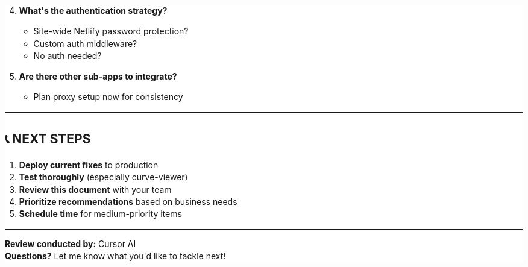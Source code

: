 4. **What's the authentication strategy?**
   - Site-wide Netlify password protection?
   - Custom auth middleware?
   - No auth needed?

5. **Are there other sub-apps to integrate?**
   - Plan proxy setup now for consistency

---

## 📞 NEXT STEPS

1. **Deploy current fixes** to production
2. **Test thoroughly** (especially curve-viewer)
3. **Review this document** with your team
4. **Prioritize recommendations** based on business needs
5. **Schedule time** for medium-priority items

---

**Review conducted by:** Cursor AI  
**Questions?** Let me know what you'd like to tackle next!

